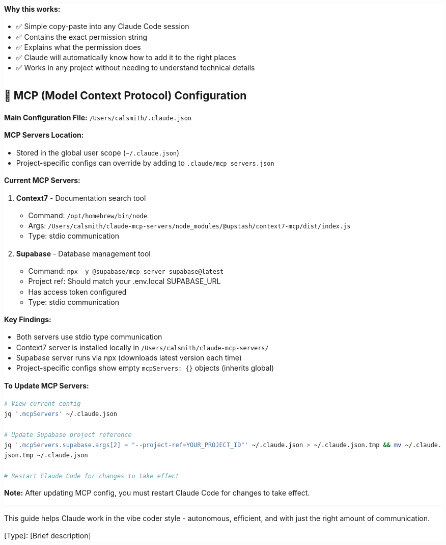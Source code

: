 **Why this works:**
- ✅ Simple copy-paste into any Claude Code session
- ✅ Contains the exact permission string
- ✅ Explains what the permission does  
- ✅ Claude will automatically know how to add it to the right places
- ✅ Works in any project without needing to understand technical details

## 🔌 MCP (Model Context Protocol) Configuration

**Main Configuration File:**
`/Users/calsmith/.claude.json`

**MCP Servers Location:**
- Stored in the global user scope (`~/.claude.json`)
- Project-specific configs can override by adding to `.claude/mcp_servers.json`

**Current MCP Servers:**
1. **Context7** - Documentation search tool
   - Command: `/opt/homebrew/bin/node`
   - Args: `/Users/calsmith/claude-mcp-servers/node_modules/@upstash/context7-mcp/dist/index.js`
   - Type: stdio communication

2. **Supabase** - Database management tool
   - Command: `npx -y @supabase/mcp-server-supabase@latest`
   - Project ref: Should match your .env.local SUPABASE_URL
   - Has access token configured
   - Type: stdio communication

**Key Findings:**
- Both servers use stdio type communication
- Context7 server is installed locally in `/Users/calsmith/claude-mcp-servers/`
- Supabase server runs via npx (downloads latest version each time)
- Project-specific configs show empty `mcpServers: {}` objects (inherits global)

**To Update MCP Servers:**
```bash
# View current config
jq '.mcpServers' ~/.claude.json

# Update Supabase project reference
jq '.mcpServers.supabase.args[2] = "--project-ref=YOUR_PROJECT_ID"' ~/.claude.json > ~/.claude.json.tmp && mv ~/.claude.json.tmp ~/.claude.json

# Restart Claude Code for changes to take effect
```

**Note:** After updating MCP config, you must restart Claude Code for changes to take effect.

---

This guide helps Claude work in the vibe coder style - autonomous, efficient, and with just the right amount of communication.

[Type]: [Brief description]